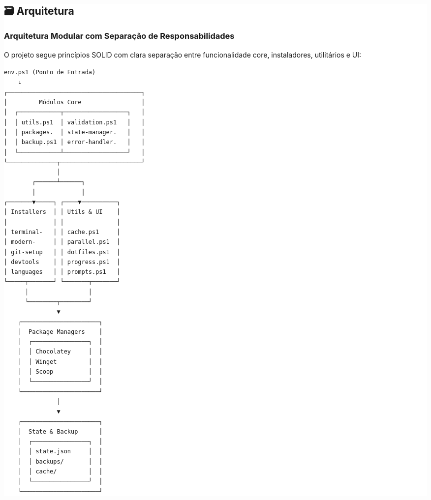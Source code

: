 ## 🗃️ Arquitetura

### Arquitetura Modular com Separação de Responsabilidades

O projeto segue princípios SOLID com clara separação entre funcionalidade core, instaladores, utilitários e UI:

```
env.ps1 (Ponto de Entrada)
    ↓
┌──────────────────────────────────────┐
│         Módulos Core                 │
│  ┌────────────┬──────────────────┐   │
│  │ utils.ps1  │ validation.ps1   │   │
│  │ packages.  │ state-manager.   │   │
│  │ backup.ps1 │ error-handler.   │   │
│  └────────────┴──────────────────┘   │
└──────────────┬───────────────────────┘
               │
        ┌──────┴──────┐
        │             │
┌───────▼─────┐ ┌────▼──────────┐
│ Installers  │ │ Utils & UI    │
│             │ │               │
│ terminal-   │ │ cache.ps1     │
│ modern-     │ │ parallel.ps1  │
│ git-setup   │ │ dotfiles.ps1  │
│ devtools    │ │ progress.ps1  │
│ languages   │ │ prompts.ps1   │
└─────┬───────┘ └───────┬───────┘
      │                 │
      └────────┬────────┘
               ▼
    ┌──────────────────────┐
    │  Package Managers    │
    │  ┌────────────────┐  │
    │  │ Chocolatey     │  │
    │  │ Winget         │  │
    │  │ Scoop          │  │
    │  └────────────────┘  │
    └──────────────────────┘
               │
               ▼
    ┌──────────────────────┐
    │  State & Backup      │
    │  ┌────────────────┐  │
    │  │ state.json     │  │
    │  │ backups/       │  │
    │  │ cache/         │  │
    │  └────────────────┘  │
    └──────────────────────┘
```
